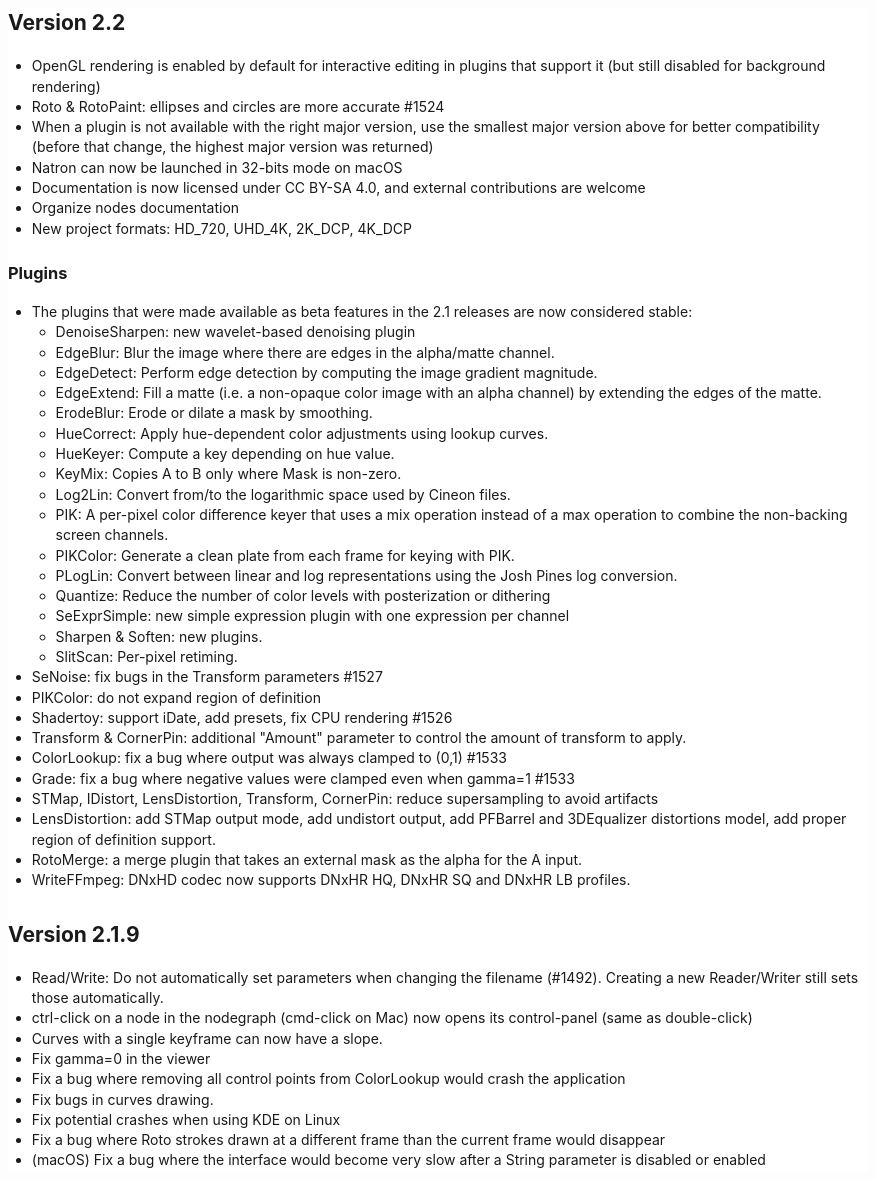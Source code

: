 
## Version 2.2

- OpenGL rendering is enabled by default for interactive editing in plugins that support it (but still disabled for background rendering)
- Roto & RotoPaint: ellipses and circles are more accurate #1524
- When a plugin is not available with the right major version, use the smallest major version above for better compatibility (before that change, the highest major version was returned)
- Natron can now be launched in 32-bits mode on macOS
- Documentation is now licensed under CC BY-SA 4.0, and external contributions are welcome
- Organize nodes documentation
- New project formats: HD_720, UHD_4K, 2K_DCP, 4K_DCP

### Plugins

- The plugins that were made available as beta features in the 2.1 releases are now considered stable:
    - DenoiseSharpen: new wavelet-based denoising plugin
    - EdgeBlur: Blur the image where there are edges in the alpha/matte channel.
    - EdgeDetect: Perform edge detection by computing the image gradient magnitude.
    - EdgeExtend: Fill a matte (i.e. a non-opaque color image with an alpha channel) by extending the edges of the matte.
    - ErodeBlur: Erode or dilate a mask by smoothing.
    - HueCorrect: Apply hue-dependent color adjustments using lookup curves.
    - HueKeyer: Compute a key depending on hue value.
    - KeyMix: Copies A to B only where Mask is non-zero.
    - Log2Lin: Convert from/to the logarithmic space used by Cineon files.
    - PIK: A per-pixel color difference keyer that uses a mix operation instead of a max operation to combine the non-backing screen channels.
    - PIKColor: Generate a clean plate from each frame for keying with PIK.
    - PLogLin: Convert between linear and log representations using the Josh Pines log conversion.
    - Quantize: Reduce the number of color levels with posterization or dithering
    - SeExprSimple: new simple expression plugin with one expression per channel
    - Sharpen & Soften: new plugins.
    - SlitScan: Per-pixel retiming.
- SeNoise: fix bugs in the Transform parameters #1527
- PIKColor: do not expand region of definition
- Shadertoy: support iDate, add presets, fix CPU rendering #1526
- Transform & CornerPin: additional "Amount" parameter to control the amount of transform to apply.
- ColorLookup: fix a bug where output was always clamped to (0,1) #1533
- Grade: fix a bug where negative values were clamped even when gamma=1 #1533
- STMap, IDistort, LensDistortion, Transform, CornerPin: reduce supersampling to avoid artifacts
- LensDistortion: add STMap output mode, add undistort output, add PFBarrel and 3DEqualizer distortions model, add proper region of definition support.
- RotoMerge: a merge plugin that takes an external mask as the alpha for the A input.
- WriteFFmpeg: DNxHD codec now supports DNxHR HQ, DNxHR SQ and DNxHR LB profiles.


## Version 2.1.9

- Read/Write: Do not automatically set parameters when changing the filename (#1492). Creating a new Reader/Writer still sets those automatically.
- ctrl-click on a node in the nodegraph (cmd-click on Mac) now opens its control-panel (same as double-click)
- Curves with a single keyframe can now have a slope.
- Fix gamma=0 in the viewer
- Fix a bug where removing all control points from ColorLookup would crash the application
- Fix bugs in curves drawing.
- Fix potential crashes when using KDE on Linux
- Fix a bug where Roto strokes drawn at a different frame than the current frame would disappear
- (macOS) Fix a bug where the interface would become very slow after a String parameter is disabled or enabled
